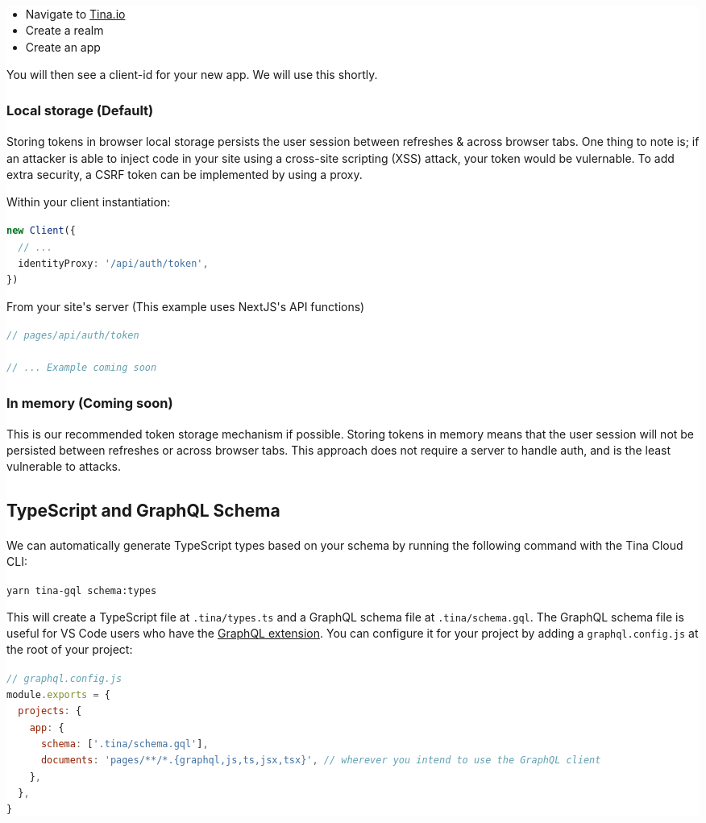 - Navigate to [Tina.io](https://auth.tinajs.dev/)
- Create a realm
- Create an app

You will then see a client-id for your new app. We will use this shortly.

### Local storage (Default)

Storing tokens in browser local storage persists the user session between refreshes & across browser tabs. One thing to note is; if an attacker is able to inject code in your site using a cross-site scripting (XSS) attack, your token would be vulernable.
To add extra security, a CSRF token can be implemented by using a proxy.

Within your client instantiation:

```ts
new Client({
  // ...
  identityProxy: '/api/auth/token',
})
```

From your site's server (This example uses NextJS's API functions)

```ts
// pages/api/auth/token

// ... Example coming soon
```

### In memory (Coming soon)

This is our recommended token storage mechanism if possible. Storing tokens in memory means that the user session will not be persisted between refreshes or across browser tabs. This approach does not require a server to handle auth, and is the least vulnerable to attacks.

## TypeScript and GraphQL Schema

We can automatically generate TypeScript types based on your schema by running the following command with the Tina Cloud CLI:

```bash
yarn tina-gql schema:types
```

This will create a TypeScript file at `.tina/types.ts` and a GraphQL schema file at `.tina/schema.gql`. The GraphQL schema file is useful for VS Code users who have the [GraphQL extension](https://marketplace.visualstudio.com/items?itemName=GraphQL.vscode-graphql). You can configure it for your project by adding a `graphql.config.js` at the root of your project:

```js
// graphql.config.js
module.exports = {
  projects: {
    app: {
      schema: ['.tina/schema.gql'],
      documents: 'pages/**/*.{graphql,js,ts,jsx,tsx}', // wherever you intend to use the GraphQL client
    },
  },
}
```
